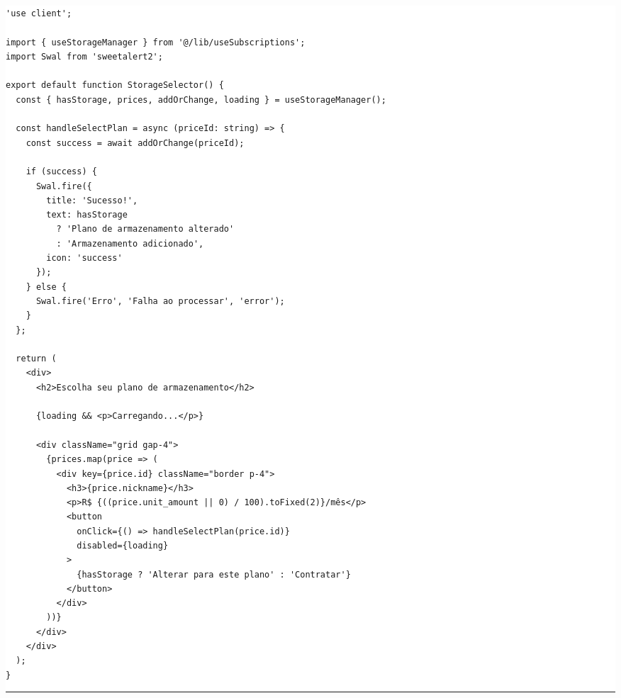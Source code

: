 ```tsx
'use client';

import { useStorageManager } from '@/lib/useSubscriptions';
import Swal from 'sweetalert2';

export default function StorageSelector() {
  const { hasStorage, prices, addOrChange, loading } = useStorageManager();

  const handleSelectPlan = async (priceId: string) => {
    const success = await addOrChange(priceId);

    if (success) {
      Swal.fire({
        title: 'Sucesso!',
        text: hasStorage
          ? 'Plano de armazenamento alterado'
          : 'Armazenamento adicionado',
        icon: 'success'
      });
    } else {
      Swal.fire('Erro', 'Falha ao processar', 'error');
    }
  };

  return (
    <div>
      <h2>Escolha seu plano de armazenamento</h2>

      {loading && <p>Carregando...</p>}

      <div className="grid gap-4">
        {prices.map(price => (
          <div key={price.id} className="border p-4">
            <h3>{price.nickname}</h3>
            <p>R$ {((price.unit_amount || 0) / 100).toFixed(2)}/mês</p>
            <button
              onClick={() => handleSelectPlan(price.id)}
              disabled={loading}
            >
              {hasStorage ? 'Alterar para este plano' : 'Contratar'}
            </button>
          </div>
        ))}
      </div>
    </div>
  );
}
```

---
